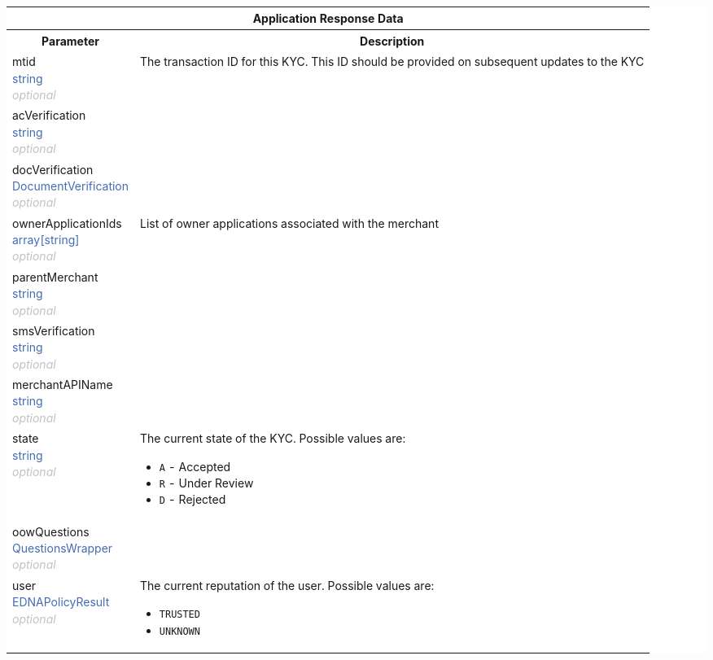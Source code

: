 <table>
		<tr>
			<th colspan=2>Application Response Data</th>
		</tr>
		<tr>
			<th>Parameter</th>
			<th>Description</th>
		</tr>
		<tr>
			<td>mtid<br><font color=#446CB3>string</font><br><font color=#BDC3C7><i>optional</i></font></td>
			<td>The transaction ID for this KYC. This ID should be provided on subsequent updates to the KYC</td>
		</tr>
		<tr>
			<td>acVerification<br><font color=#446CB3>string</font><br><font color=#BDC3C7><i>optional</i></font></td>
			<td></td>
		</tr>
		<tr>
			<td>docVerification<br><font color=#446CB3>DocumentVerification</font><br><font color=#BDC3C7><i>optional</i></font></td>
			<td></td>
		</tr>
		<tr>
			<td>ownerApplicationIds<br><font color=#446CB3>array[string]</font><br><font color=#BDC3C7><i>optional</i></font></td>
			<td>List of owner applications associated with the merchant</td>
		</tr>
		<tr>
			<td>parentMerchant<br><font color=#446CB3>string</font><br><font color=#BDC3C7><i>optional</i></font></td>
			<td></td>
		</tr>
		<tr>
			<td>smsVerification<br><font color=#446CB3>string</font><br><font color=#BDC3C7><i>optional</i></font></td>
			<td></td>
		</tr>
		<tr>
			<td>merchantAPIName<br><font color=#446CB3>string</font><br><font color=#BDC3C7><i>optional</i></font></td>
			<td></td>
		</tr>
		<tr>
			<td>state<br><font color=#446CB3>string</font><br><font color=#BDC3C7><i>optional</i></font></td>
			<td>The current state of the KYC. Possible values are:
				<ul type="disc">
					<li><code>A</code> - Accepted</li>
					<li><code>R</code> - Under Review</li>
					<li><code>D</code> - Rejected</li>
				</ul></td>
		</tr>
		<tr>
			<td>oowQuestions<br><font color=#446CB3>QuestionsWrapper</font><br><font color=#BDC3C7><i>optional</i></font></td>
			<td></td>
		</tr>
		<tr>
			<td>user<br><font color=#446CB3>EDNAPolicyResult</font><br><font color=#BDC3C7><i>optional</i></font></td>
			<td>The current reputation of the user. Possible values are:
				<ul type="disc">
					<li><code>TRUSTED</code></li>
					<li><code>UNKNOWN</code></li>